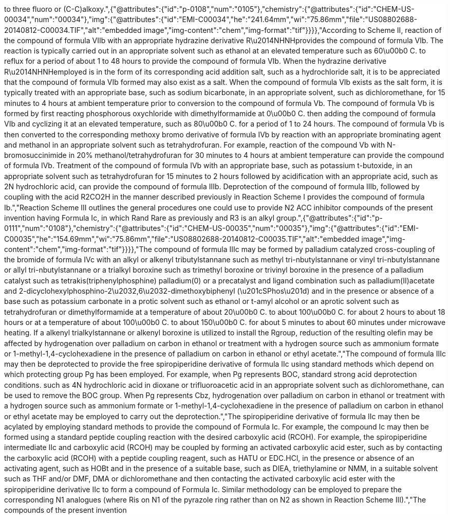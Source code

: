 to three fluoro or (C-C)alkoxy.",{"@attributes":{"id":"p-0108","num":"0105"},"chemistry":{"@attributes":{"id":"CHEM-US-00034","num":"00034"},"img":{"@attributes":{"id":"EMI-C00034","he":"241.64mm","wi":"75.86mm","file":"US08802688-20140812-C00034.TIF","alt":"embedded image","img-content":"chem","img-format":"tif"}}}},"According to Scheme II, reaction of the compound of formula VIIb with an appropriate hydrazine derivative R\u2014NHNHprovides the compound of formula VIb. The reaction is typically carried out in an appropriate solvent such as ethanol at an elevated temperature such as 60\u00b0 C. to reflux for a period of about 1 to 48 hours to provide the compound of formula VIb. When the hydrazine derivative R\u2014NHNHemployed is in the form of its corresponding acid addition salt, such as a hydrochloride salt, it is to be appreciated that the compound of formula VIb formed may also exist as a salt. When the compound of formula VIb exists as the salt form, it is typically treated with an appropriate base, such as sodium bicarbonate, in an appropriate solvent, such as dichloromethane, for 15 minutes to 4 hours at ambient temperature prior to conversion to the compound of formula Vb. The compound of formula Vb is formed by first reacting phosphorous oxychloride with dimethylformamide at 0\u00b0 C. then adding the compound of formula VIb and cyclizing it at an elevated temperature, such as 80\u00b0 C. for a period of 1 to 24 hours. The compound of formula Vb is then converted to the corresponding methoxy bromo derivative of formula IVb by reaction with an appropriate brominating agent and methanol in an appropriate solvent such as tetrahydrofuran. For example, reaction of the compound Vb with N-bromosuccinimide in 20% methanol\/tetrahydrofuran for 30 minutes to 4 hours at ambient temperature can provide the compound of formula IVb. Treatment of the compound of formula IVb with an appropriate base, such as potassium t-butoxide, in an appropriate solvent such as tetrahydrofuran for 15 minutes to 2 hours followed by acidification with an appropriate acid, such as 2N hydrochloric acid, can provide the compound of formula IIIb. Deprotection of the compound of formula IIIb, followed by coupling with the acid R2CO2H in the manner described previously in Reaction Scheme I provides the compound of formula Ib.","Reaction Scheme III outlines the general procedures one could use to provide N2 ACC inhibitor compounds of the present invention having Formula Ic, in which Rand Rare as previously and R3 is an alkyl group.",{"@attributes":{"id":"p-0111","num":"0108"},"chemistry":{"@attributes":{"id":"CHEM-US-00035","num":"00035"},"img":{"@attributes":{"id":"EMI-C00035","he":"154.69mm","wi":"75.86mm","file":"US08802688-20140812-C00035.TIF","alt":"embedded image","img-content":"chem","img-format":"tif"}}}},"The compound of formula IIIc may be formed by palladium catalyzed cross-coupling of the bromide of formula IVc with an alkyl or alkenyl tributylstannane such as methyl tri-nbutylstannane or vinyl tri-nbutylstannane or allyl tri-nbutylstannane or a trialkyl boroxine such as trimethyl boroxine or trivinyl boroxine in the presence of a palladium catalyst such as tetrakis(triphenylphosphine) palladium(0) or a precatalyst and ligand combination such as palladium(II)acetate and 2-dicyclohexylphosphino-2\u2032,6\u2032-dimethoxybiphenyl (\u201cSPhos\u201d) and in the presence or absence of a base such as potassium carbonate in a protic solvent such as ethanol or t-amyl alcohol or an aprotic solvent such as tetrahydrofuran or dimethylformamide at a temperature of about 20\u00b0 C. to about 100\u00b0 C. for about 2 hours to about 18 hours or at a temperature of about 100\u00b0 C. to about 150\u00b0 C. for about 5 minutes to about 60 minutes under microwave heating. If a alkenyl trialkylstannane or alkenyl boroxine is utilized to install the Rgroup, reduction of the resulting olefin may be affected by hydrogenation over palladium on carbon in ethanol or treatment with a hydrogen source such as ammonium formate or 1-methyl-1,4-cyclohexadiene in the presence of palladium on carbon in ethanol or ethyl acetate.","The compound of formula IIIc may then be deprotected to provide the free spiropiperidine derivative of formula IIc using standard methods which depend on which protecting group Pg has been employed. For example, when Pg represents BOC, standard strong acid deprotection conditions. such as 4N hydrochloric acid in dioxane or trifluoroacetic acid in an appropriate solvent such as dichloromethane, can be used to remove the BOC group. When Pg represents Cbz, hydrogenation over palladium on carbon in ethanol or treatment with a hydrogen source such as ammonium formate or 1-methyl-1,4-cyclohexadiene in the presence of palladium on carbon in ethanol or ethyl acetate may be employed to carry out the deprotection.","The spiropiperidine derivative of formula IIc may then be acylated by employing standard methods to provide the compound of Formula Ic. For example, the compound Ic may then be formed using a standard peptide coupling reaction with the desired carboxylic acid (RCOH). For example, the spiropiperidine intermediate IIc and carboxylic acid (RCOH) may be coupled by forming an activated carboxylic acid ester, such as by contacting the carboxylic acid (RCOH) with a peptide coupling reagent, such as HATU or EDC.HCl, in the presence or absence of an activating agent, such as HOBt and in the presence of a suitable base, such as DIEA, triethylamine or NMM, in a suitable solvent such as THF and\/or DMF, DMA or dichloromethane and then contacting the activated carboxylic acid ester with the spiropiperidine derivative IIc to form a compound of Formula Ic. Similar methodology can be employed to prepare the corresponding N1 analogues (where Ris on N1 of the pyrazole ring rather than on N2 as shown in Reaction Scheme III).","The compounds of the present invention